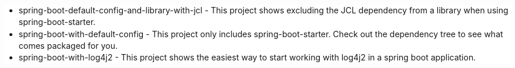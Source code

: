 * spring-boot-default-config-and-library-with-jcl - This project shows excluding the JCL dependency from a library
when using spring-boot-starter.
* spring-boot-with-default-config - This project only includes spring-boot-starter. Check out the dependency tree to
see what comes packaged for you.
* spring-boot-with-log4j2 - This project shows the easiest way to start working with log4j2 in a spring boot application.











